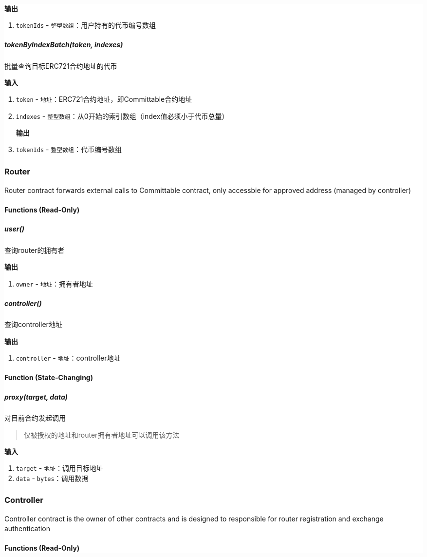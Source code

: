 **输出**

1. `tokenIds` - `整型数组`：用户持有的代币编号数组

##### tokenByIndexBatch(token, indexes)

批量查询目标ERC721合约地址的代币

**输入**

1. `token` - `地址`：ERC721合约地址，即Committable合约地址

2. `indexes` - `整型数组`：从0开始的索引数组（index值必须小于代币总量）

   **输出**

1. `tokenIds` - `整型数组`：代币编号数组

### Router

Router contract forwards external calls to Committable contract, only accessbie for approved address (managed by controller)

#### Functions (Read-Only)

##### user()

查询router的拥有者

**输出**

1. `owner` - `地址`：拥有者地址

##### controller()

查询controller地址

**输出**

1. `controller` - `地址`：controller地址

#### Function (State-Changing)

##### proxy(target, data)

对目前合约发起调用

> 仅被授权的地址和router拥有者地址可以调用该方法

**输入**

1. `target` - `地址`：调用目标地址
6. `data` - `bytes`：调用数据

### Controller

Controller contract is the owner of other contracts and is designed to responsible for router registration and exchange authentication

#### Functions (Read-Only)
